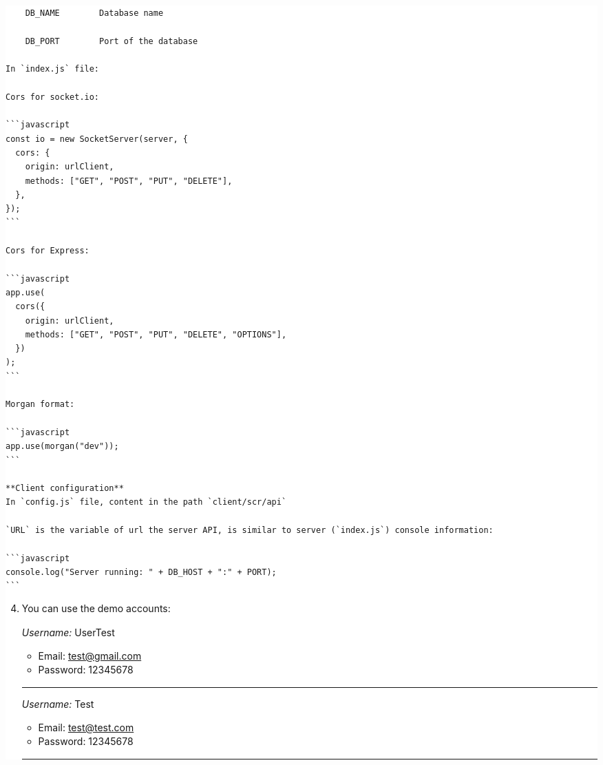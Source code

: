         DB_NAME        Database name

        DB_PORT        Port of the database

    In `index.js` file:

    Cors for socket.io:

    ```javascript
    const io = new SocketServer(server, {
      cors: {
        origin: urlClient,
        methods: ["GET", "POST", "PUT", "DELETE"],
      },
    });
    ```

    Cors for Express:

    ```javascript
    app.use(
      cors({
        origin: urlClient,
        methods: ["GET", "POST", "PUT", "DELETE", "OPTIONS"],
      })
    );
    ```

    Morgan format:

    ```javascript
    app.use(morgan("dev"));
    ```

    **Client configuration**
    In `config.js` file, content in the path `client/scr/api`

    `URL` is the variable of url the server API, is similar to server (`index.js`) console information:

    ```javascript
    console.log("Server running: " + DB_HOST + ":" + PORT);
    ```

4.  You can use the demo accounts:

    _Username:_ UserTest

    - Email: test@gmail.com
    - Password: 12345678

    ***

    _Username:_ Test

    - Email: test@test.com
    - Password: 12345678

    ***
